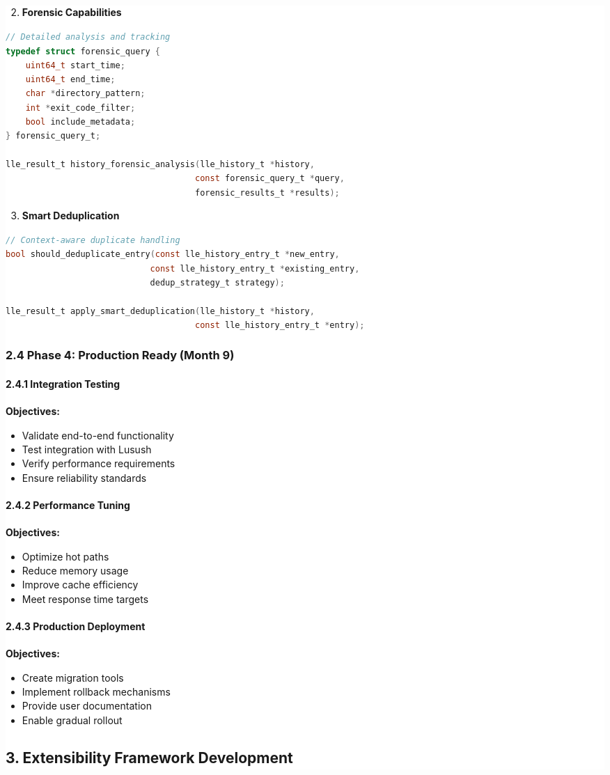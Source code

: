 2. **Forensic Capabilities**
```c
// Detailed analysis and tracking
typedef struct forensic_query {
    uint64_t start_time;
    uint64_t end_time;
    char *directory_pattern;
    int *exit_code_filter;
    bool include_metadata;
} forensic_query_t;

lle_result_t history_forensic_analysis(lle_history_t *history,
                                      const forensic_query_t *query,
                                      forensic_results_t *results);
```

3. **Smart Deduplication**
```c
// Context-aware duplicate handling
bool should_deduplicate_entry(const lle_history_entry_t *new_entry,
                             const lle_history_entry_t *existing_entry,
                             dedup_strategy_t strategy);

lle_result_t apply_smart_deduplication(lle_history_t *history,
                                      const lle_history_entry_t *entry);
```

### 2.4 Phase 4: Production Ready (Month 9)

#### 2.4.1 Integration Testing

**Objectives:**
- Validate end-to-end functionality
- Test integration with Lusush
- Verify performance requirements
- Ensure reliability standards

#### 2.4.2 Performance Tuning

**Objectives:**
- Optimize hot paths
- Reduce memory usage
- Improve cache efficiency
- Meet response time targets

#### 2.4.3 Production Deployment

**Objectives:**
- Create migration tools
- Implement rollback mechanisms
- Provide user documentation
- Enable gradual rollout

## 3. Extensibility Framework Development
